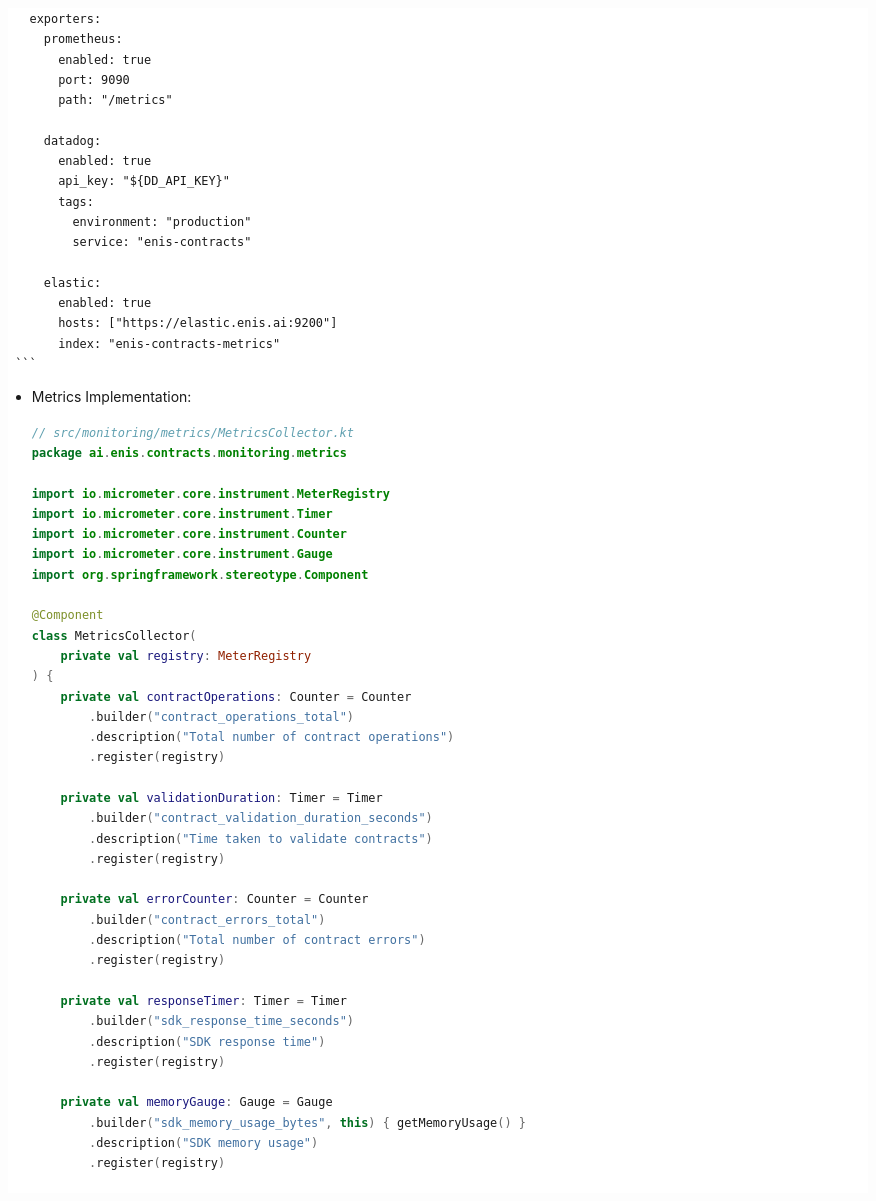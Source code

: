        exporters:
         prometheus:
           enabled: true
           port: 9090
           path: "/metrics"
         
         datadog:
           enabled: true
           api_key: "${DD_API_KEY}"
           tags:
             environment: "production"
             service: "enis-contracts"
         
         elastic:
           enabled: true
           hosts: ["https://elastic.enis.ai:9200"]
           index: "enis-contracts-metrics"
     ```
   - Metrics Implementation:
     ```kotlin
     // src/monitoring/metrics/MetricsCollector.kt
     package ai.enis.contracts.monitoring.metrics
     
     import io.micrometer.core.instrument.MeterRegistry
     import io.micrometer.core.instrument.Timer
     import io.micrometer.core.instrument.Counter
     import io.micrometer.core.instrument.Gauge
     import org.springframework.stereotype.Component
     
     @Component
     class MetricsCollector(
         private val registry: MeterRegistry
     ) {
         private val contractOperations: Counter = Counter
             .builder("contract_operations_total")
             .description("Total number of contract operations")
             .register(registry)
         
         private val validationDuration: Timer = Timer
             .builder("contract_validation_duration_seconds")
             .description("Time taken to validate contracts")
             .register(registry)
         
         private val errorCounter: Counter = Counter
             .builder("contract_errors_total")
             .description("Total number of contract errors")
             .register(registry)
         
         private val responseTimer: Timer = Timer
             .builder("sdk_response_time_seconds")
             .description("SDK response time")
             .register(registry)
         
         private val memoryGauge: Gauge = Gauge
             .builder("sdk_memory_usage_bytes", this) { getMemoryUsage() }
             .description("SDK memory usage")
             .register(registry)
         